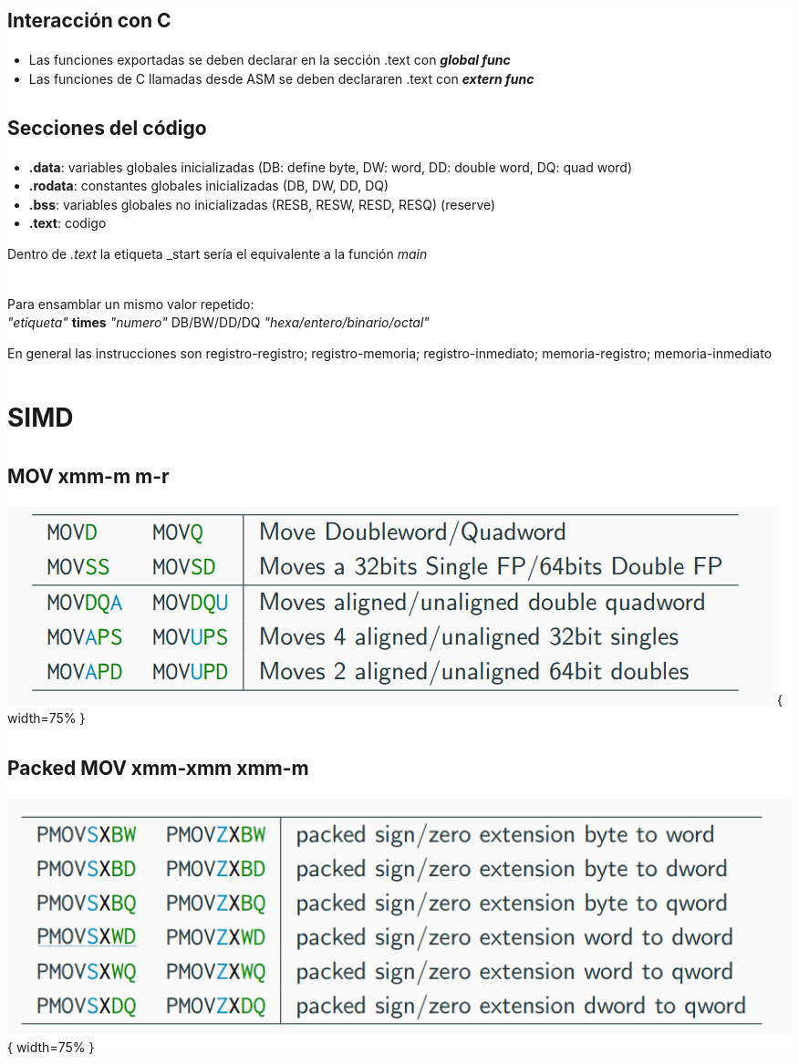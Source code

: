 ## Interacción con C
- Las funciones exportadas se deben declarar en la sección .text con ***global func***
- Las funciones de C llamadas desde ASM se deben declararen .text con ***extern func***

## Secciones del código
- **.data**: variables globales inicializadas (DB: define byte, DW: word, DD: double word, DQ: quad word)
- **.rodata**: constantes globales inicializadas (DB, DW, DD, DQ)
- **.bss**: variables globales no inicializadas (RESB, RESW, RESD, RESQ) (reserve)
- **.text**: codigo

Dentro de *.text* la etiqueta _start sería el equivalente a la función *main* <br><br>

Para ensamblar un mismo valor repetido: <br>
*"etiqueta"* **times** *"numero"* DB/BW/DD/DQ *"hexa/entero/binario/octal"*  

En general las instrucciones son registro-registro; registro-memoria; registro-inmediato; memoria-registro; memoria-inmediato


# SIMD
## MOV xmm-m m-r
![](./imagenes/simd-mov.png){ width=75% }

## Packed MOV xmm-xmm xmm-m

![](./imagenes/simd-packedmov.png){ width=75% }
